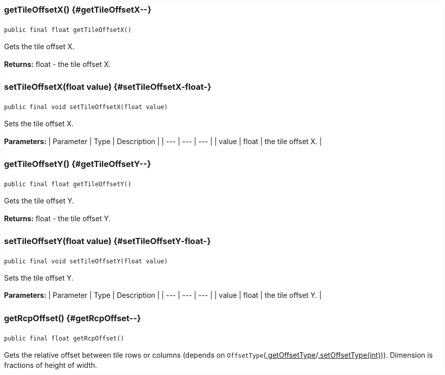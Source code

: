 ### getTileOffsetX() {#getTileOffsetX--}
```
public final float getTileOffsetX()
```


Gets the tile offset X.

**Returns:**
float - the tile offset X.
### setTileOffsetX(float value) {#setTileOffsetX-float-}
```
public final void setTileOffsetX(float value)
```


Sets the tile offset X.

**Parameters:**
| Parameter | Type | Description |
| --- | --- | --- |
| value | float | the tile offset X. |

### getTileOffsetY() {#getTileOffsetY--}
```
public final float getTileOffsetY()
```


Gets the tile offset Y.

**Returns:**
float - the tile offset Y.
### setTileOffsetY(float value) {#setTileOffsetY-float-}
```
public final void setTileOffsetY(float value)
```


Sets the tile offset Y.

**Parameters:**
| Parameter | Type | Description |
| --- | --- | --- |
| value | float | the tile offset Y. |

### getRcpOffset() {#getRcpOffset--}
```
public final float getRcpOffset()
```


Gets the relative offset between tile rows or columns (depends on `OffsetType`([.getOffsetType](../../null/\#getOffsetType)/[.setOffsetType(int)](../../null/\#setOffsetType-int-))). Dimension is fractions of height of width.

